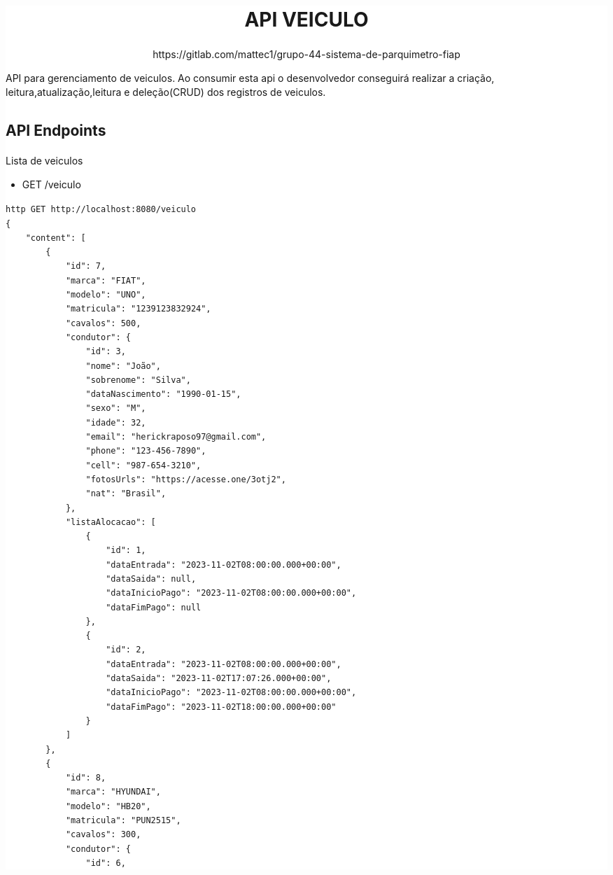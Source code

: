 <h1 align="center">
  API VEICULO
</h1>

<p align="center">
 https://gitlab.com/mattec1/grupo-44-sistema-de-parquimetro-fiap 
</p>

API para gerenciamento de veiculos. Ao consumir esta api o desenvolvedor conseguirá realizar a criação, leitura,atualização,leitura e deleção(CRUD) dos registros de veiculos.

## API Endpoints


Lista de veiculos

- GET /veiculo

```
http GET http://localhost:8080/veiculo
{
    "content": [
        {
            "id": 7,
            "marca": "FIAT",
            "modelo": "UNO",
            "matricula": "1239123832924",
            "cavalos": 500,
            "condutor": {
                "id": 3,
                "nome": "João",
                "sobrenome": "Silva",
                "dataNascimento": "1990-01-15",
                "sexo": "M",
                "idade": 32,
                "email": "herickraposo97@gmail.com",
                "phone": "123-456-7890",
                "cell": "987-654-3210",
                "fotosUrls": "https://acesse.one/3otj2",
                "nat": "Brasil",
            },
            "listaAlocacao": [
                {
                    "id": 1,
                    "dataEntrada": "2023-11-02T08:00:00.000+00:00",
                    "dataSaida": null,
                    "dataInicioPago": "2023-11-02T08:00:00.000+00:00",
                    "dataFimPago": null
                },
                {
                    "id": 2,
                    "dataEntrada": "2023-11-02T08:00:00.000+00:00",
                    "dataSaida": "2023-11-02T17:07:26.000+00:00",
                    "dataInicioPago": "2023-11-02T08:00:00.000+00:00",
                    "dataFimPago": "2023-11-02T18:00:00.000+00:00"
                }
            ]
        },
        {
            "id": 8,
            "marca": "HYUNDAI",
            "modelo": "HB20",
            "matricula": "PUN2515",
            "cavalos": 300,
            "condutor": {
                "id": 6,
```